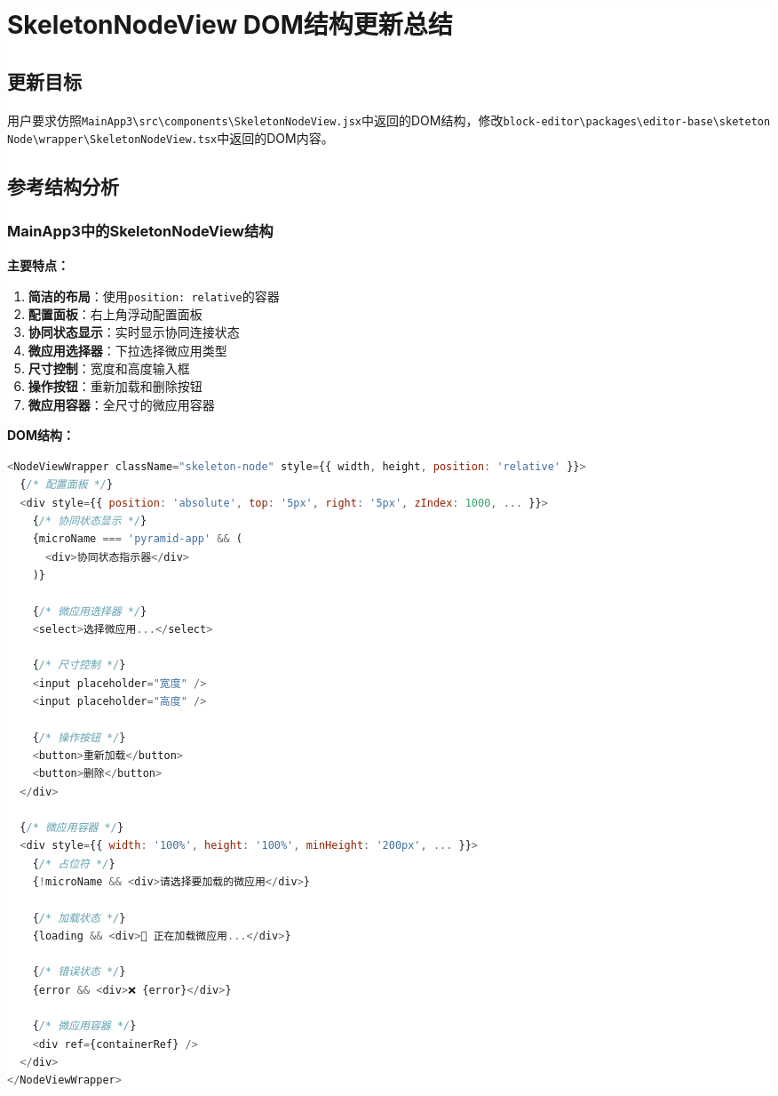 # SkeletonNodeView DOM结构更新总结

## 更新目标

用户要求仿照`MainApp3\src\components\SkeletonNodeView.jsx`中返回的DOM结构，修改`block-editor\packages\editor-base\sketetonNode\wrapper\SkeletonNodeView.tsx`中返回的DOM内容。

## 参考结构分析

### MainApp3中的SkeletonNodeView结构

**主要特点：**
1. **简洁的布局**：使用`position: relative`的容器
2. **配置面板**：右上角浮动配置面板
3. **协同状态显示**：实时显示协同连接状态
4. **微应用选择器**：下拉选择微应用类型
5. **尺寸控制**：宽度和高度输入框
6. **操作按钮**：重新加载和删除按钮
7. **微应用容器**：全尺寸的微应用容器

**DOM结构：**
```javascript
<NodeViewWrapper className="skeleton-node" style={{ width, height, position: 'relative' }}>
  {/* 配置面板 */}
  <div style={{ position: 'absolute', top: '5px', right: '5px', zIndex: 1000, ... }}>
    {/* 协同状态显示 */}
    {microName === 'pyramid-app' && (
      <div>协同状态指示器</div>
    )}
    
    {/* 微应用选择器 */}
    <select>选择微应用...</select>
    
    {/* 尺寸控制 */}
    <input placeholder="宽度" />
    <input placeholder="高度" />
    
    {/* 操作按钮 */}
    <button>重新加载</button>
    <button>删除</button>
  </div>

  {/* 微应用容器 */}
  <div style={{ width: '100%', height: '100%', minHeight: '200px', ... }}>
    {/* 占位符 */}
    {!microName && <div>请选择要加载的微应用</div>}
    
    {/* 加载状态 */}
    {loading && <div>🔄 正在加载微应用...</div>}
    
    {/* 错误状态 */}
    {error && <div>❌ {error}</div>}
    
    {/* 微应用容器 */}
    <div ref={containerRef} />
  </div>
</NodeViewWrapper>
```
